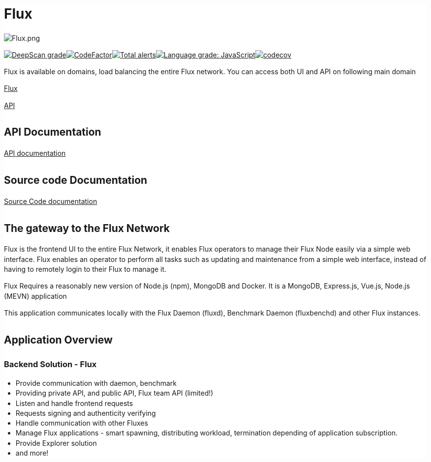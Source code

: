 # Flux

![Flux.png](flux_banner.png)

[![DeepScan grade](https://deepscan.io/api/teams/6436/projects/8442/branches/100920/badge/grade.svg)](https://deepscan.io/dashboard#view=project&tid=6436&pid=8442&bid=100920)[![CodeFactor](https://www.codefactor.io/repository/github/runonflux/flux/badge)](https://www.codefactor.io/repository/github/runonflux/flux)[![Total alerts](https://img.shields.io/lgtm/alerts/g/RunOnFlux/flux.svg?logo=lgtm&logoWidth=18)](https://lgtm.com/projects/g/RunOnFlux/flux/alerts/)[![Language grade: JavaScript](https://img.shields.io/lgtm/grade/javascript/g/RunOnFlux/flux.svg?logo=lgtm&logoWidth=18)](https://lgtm.com/projects/g/RunOnFlux/flux/context:javascript)[![codecov](https://codecov.io/gh/RunOnFlux/flux/branch/development/graph/badge.svg?token=N31OUPUWZJ)](https://codecov.io/gh/RunOnFlux/flux)

Flux is available on domains, load balancing the entire Flux network. You can access both UI and API on following main domain

[Flux](https://home.runonflux.io)


[API](https://api.runonflux.io)

## API Documentation

[API documentation](https://docs.runonflux.io)

## Source code Documentation

[Source Code documentation](https://source.runonflux.io)

## The gateway to the Flux Network

Flux is the frontend UI to the entire Flux Network, it enables Flux operators to manage their Flux Node easily via a simple web interface. Flux enables an operator to perform all tasks such as updating and maintenance from a simple web interface, instead of having to remotely login to their Flux to manage it.

Flux Requires a reasonably new version of Node.js (npm), MongoDB and Docker. It is a MongoDB, Express.js, Vue.js, Node.js (MEVN) application

This application communicates locally with the Flux Daemon (fluxd), Benchmark Daemon (fluxbenchd) and other Flux instances.

## Application Overview

### Backend Solution - Flux

- Provide communication with daemon, benchmark
- Providing private API, and public API, Flux team API (limited!)
- Listen and handle frontend requests
- Requests signing and authenticity verifying
- Handle communication with other Fluxes
- Manage Flux applications - smart spawning, distributing workload, termination depending of application subscription.
- Provide Explorer solution
- and more!
